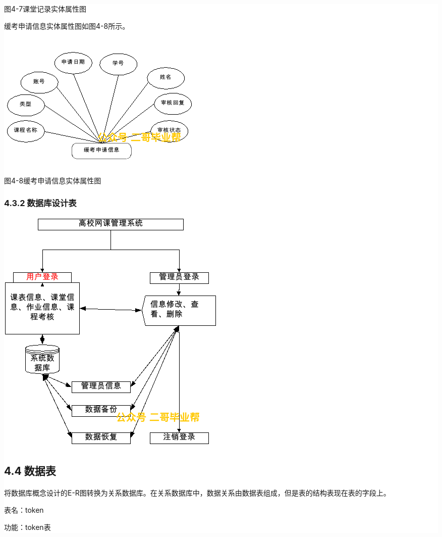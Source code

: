图4-7课堂记录实体属性图

缓考申请信息实体属性图如图4-8所示。

![](/md/blog.011.png)

图4-8缓考申请信息实体属性图

### 4.3.2 数据库设计表
![](/md/blog.012.png)
## 4.4 数据表
将数据库概念设计的E-R图转换为关系数据库。在关系数据库中，数据关系由数据表组成，但是表的结构表现在表的字段上。

表名：token

功能：token表
